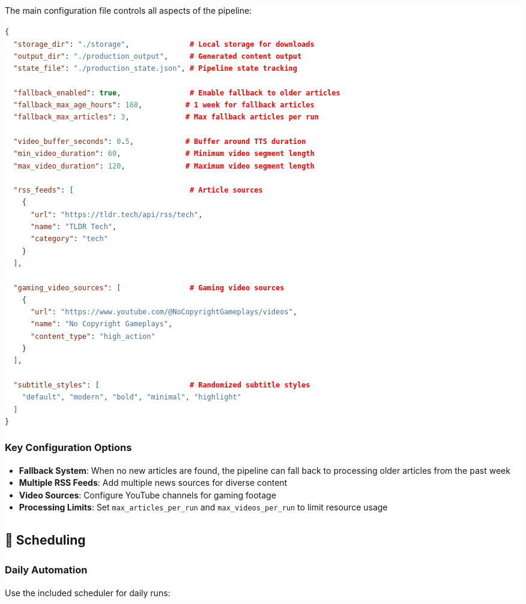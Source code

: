 The main configuration file controls all aspects of the pipeline:

```json
{
  "storage_dir": "./storage",              # Local storage for downloads
  "output_dir": "./production_output",     # Generated content output
  "state_file": "./production_state.json", # Pipeline state tracking
  
  "fallback_enabled": true,                # Enable fallback to older articles
  "fallback_max_age_hours": 168,          # 1 week for fallback articles
  "fallback_max_articles": 3,             # Max fallback articles per run
  
  "video_buffer_seconds": 0.5,            # Buffer around TTS duration
  "min_video_duration": 60,               # Minimum video segment length
  "max_video_duration": 120,              # Maximum video segment length
  
  "rss_feeds": [                           # Article sources
    {
      "url": "https://tldr.tech/api/rss/tech",
      "name": "TLDR Tech",
      "category": "tech"
    }
  ],
  
  "gaming_video_sources": [                # Gaming video sources
    {
      "url": "https://www.youtube.com/@NoCopyrightGameplays/videos",
      "name": "No Copyright Gameplays",
      "content_type": "high_action"
    }
  ],
  
  "subtitle_styles": [                     # Randomized subtitle styles
    "default", "modern", "bold", "minimal", "highlight"
  ]
}
```

### Key Configuration Options

- **Fallback System**: When no new articles are found, the pipeline can fall back to processing older articles from the past week
- **Multiple RSS Feeds**: Add multiple news sources for diverse content
- **Video Sources**: Configure YouTube channels for gaming footage
- **Processing Limits**: Set `max_articles_per_run` and `max_videos_per_run` to limit resource usage

## 📅 Scheduling

### Daily Automation

Use the included scheduler for daily runs:
